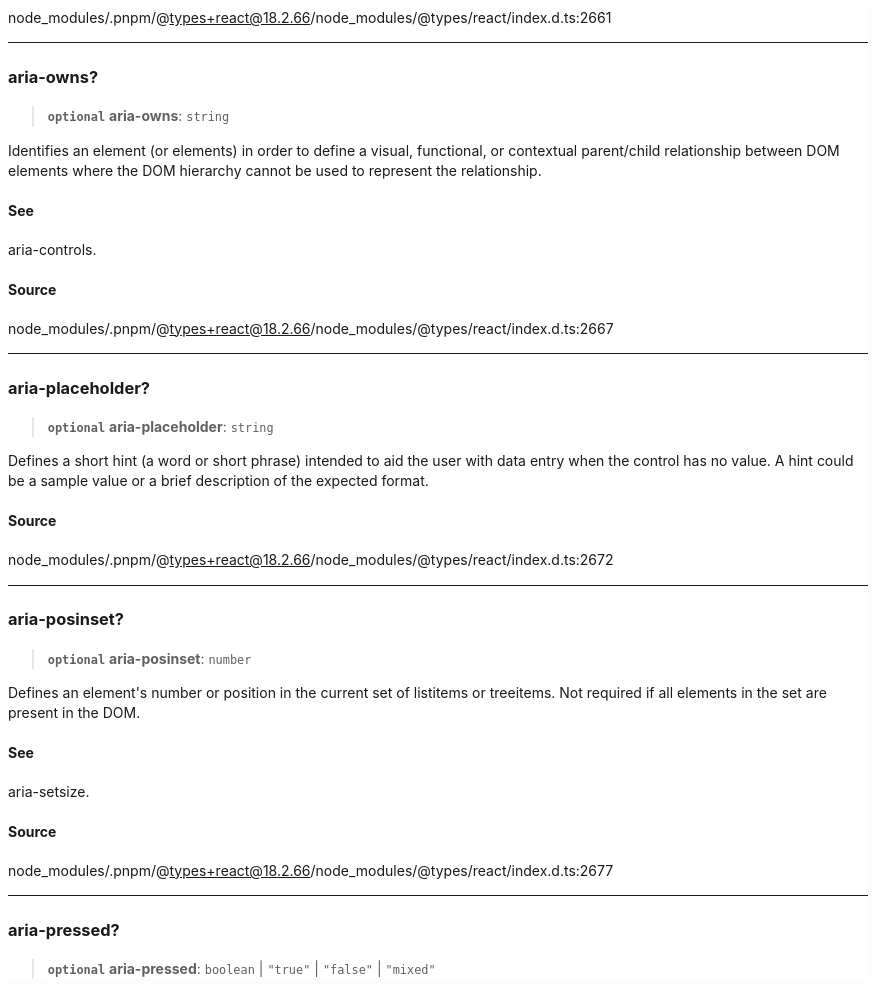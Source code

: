 node\_modules/.pnpm/@types+react@18.2.66/node\_modules/@types/react/index.d.ts:2661

***

### aria-owns?

> **`optional`** **aria-owns**: `string`

Identifies an element (or elements) in order to define a visual, functional, or contextual parent/child relationship
between DOM elements where the DOM hierarchy cannot be used to represent the relationship.

#### See

aria-controls.

#### Source

node\_modules/.pnpm/@types+react@18.2.66/node\_modules/@types/react/index.d.ts:2667

***

### aria-placeholder?

> **`optional`** **aria-placeholder**: `string`

Defines a short hint (a word or short phrase) intended to aid the user with data entry when the control has no value.
A hint could be a sample value or a brief description of the expected format.

#### Source

node\_modules/.pnpm/@types+react@18.2.66/node\_modules/@types/react/index.d.ts:2672

***

### aria-posinset?

> **`optional`** **aria-posinset**: `number`

Defines an element's number or position in the current set of listitems or treeitems. Not required if all elements in the set are present in the DOM.

#### See

aria-setsize.

#### Source

node\_modules/.pnpm/@types+react@18.2.66/node\_modules/@types/react/index.d.ts:2677

***

### aria-pressed?

> **`optional`** **aria-pressed**: `boolean` \| `"true"` \| `"false"` \| `"mixed"`
